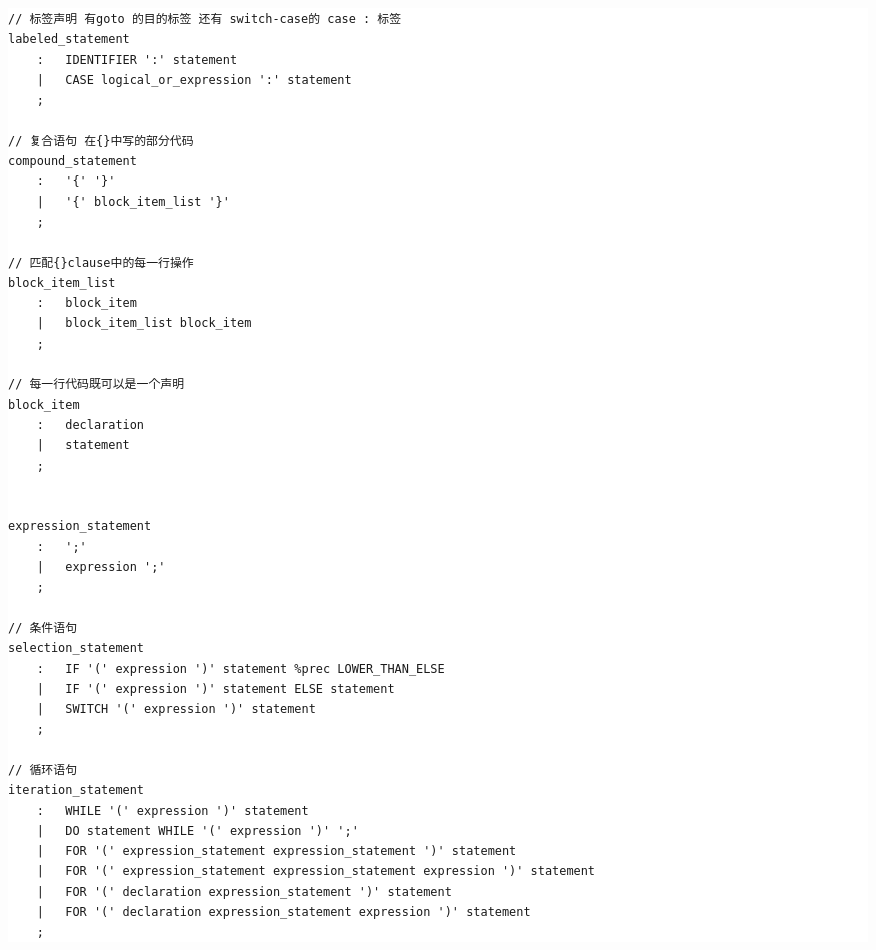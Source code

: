     // 标签声明 有goto 的目的标签 还有 switch-case的 case : 标签
    labeled_statement
        :	IDENTIFIER ':' statement
        |	CASE logical_or_expression ':' statement
        ;
    
    // 复合语句 在{}中写的部分代码
    compound_statement
        :	'{' '}'
        |	'{' block_item_list '}'
        ;
    
    // 匹配{}clause中的每一行操作
    block_item_list
        :	block_item
        |	block_item_list block_item
        ;
    
    // 每一行代码既可以是一个声明
    block_item
        :	declaration
        |	statement
        ;


    expression_statement
        :	';'
        |	expression ';'
        ;
    
    // 条件语句
    selection_statement
        :	IF '(' expression ')' statement %prec LOWER_THAN_ELSE
        |	IF '(' expression ')' statement ELSE statement
        |	SWITCH '(' expression ')' statement
        ;
    
    // 循环语句
    iteration_statement
        :	WHILE '(' expression ')' statement
        |	DO statement WHILE '(' expression ')' ';'
        |	FOR '(' expression_statement expression_statement ')' statement
        |	FOR '(' expression_statement expression_statement expression ')' statement
        |	FOR '(' declaration expression_statement ')' statement
        |	FOR '(' declaration expression_statement expression ')' statement
        ;
    